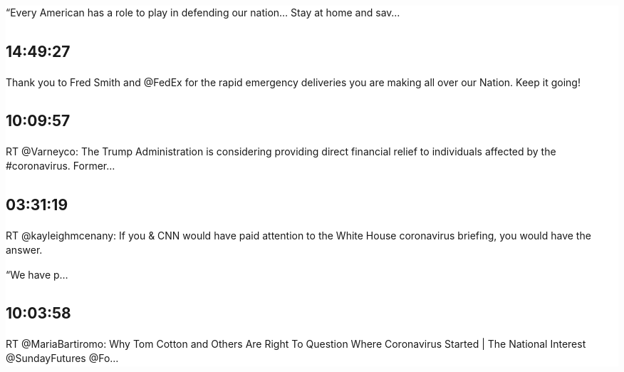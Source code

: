 “Every American has a role to play in defending our nation… Stay at home and sav…
## 14:49:27
Thank you to Fred Smith and @FedEx for the rapid emergency deliveries you are making all over our Nation. Keep it going!
## 10:09:57
RT @Varneyco: The Trump Administration is considering providing direct financial relief to individuals affected by the #coronavirus. Former…
## 03:31:19
RT @kayleighmcenany: If you &amp; CNN would have paid attention to the White House coronavirus briefing, you would have the answer.

“We have p…
## 10:03:58
RT @MariaBartiromo: Why Tom Cotton and Others Are Right To Question Where Coronavirus Started | The National Interest ⁦@SundayFutures⁩ ⁦@Fo…
